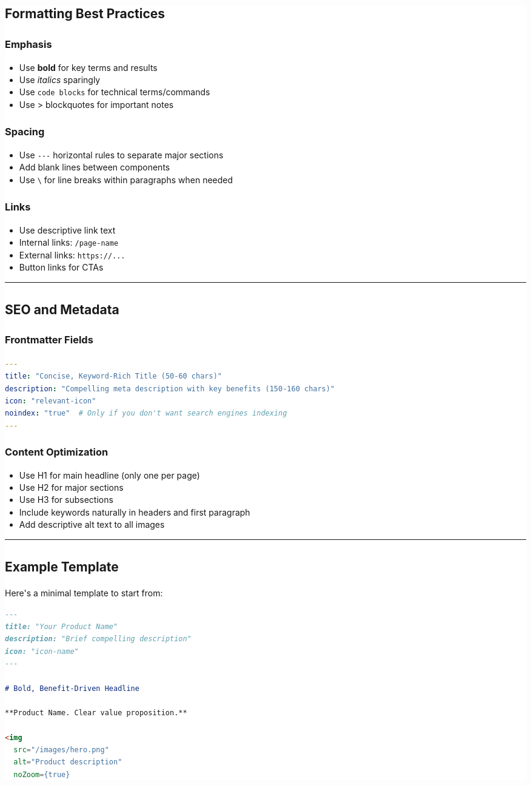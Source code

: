 
## Formatting Best Practices

### Emphasis
- Use **bold** for key terms and results
- Use *italics* sparingly
- Use `code blocks` for technical terms/commands
- Use > blockquotes for important notes

### Spacing
- Use `---` horizontal rules to separate major sections
- Add blank lines between components
- Use `\` for line breaks within paragraphs when needed

### Links
- Use descriptive link text
- Internal links: `/page-name`
- External links: `https://...`
- Button links for CTAs

---

## SEO and Metadata

### Frontmatter Fields
```yaml
---
title: "Concise, Keyword-Rich Title (50-60 chars)"
description: "Compelling meta description with key benefits (150-160 chars)"
icon: "relevant-icon"
noindex: "true"  # Only if you don't want search engines indexing
---
```

### Content Optimization
- Use H1 for main headline (only one per page)
- Use H2 for major sections
- Use H3 for subsections
- Include keywords naturally in headers and first paragraph
- Add descriptive alt text to all images

---

## Example Template

Here's a minimal template to start from:

```markdown
---
title: "Your Product Name"
description: "Brief compelling description"
icon: "icon-name"
---

# Bold, Benefit-Driven Headline

**Product Name. Clear value proposition.**

<img
  src="/images/hero.png"
  alt="Product description"
  noZoom={true}
```